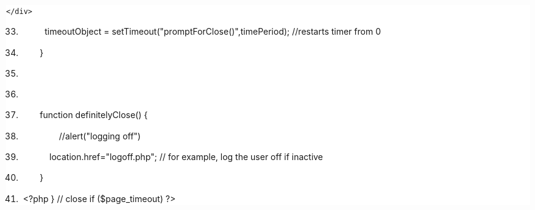     </div>

33. <div class="de1">

              timeoutObject <span class="sy0">=</span> setTimeout<span
    class="br0">(</span><span class="st0">"promptForClose()"</span><span
    class="sy0">,</span>timePeriod<span class="br0">)</span><span
    class="sy0">;</span> <span class="co1">//restarts timer from
    0</span>

    </div>

34. <div class="de1">

            <span class="br0">}</span>

    </div>

35. <div class="de2">

     

    </div>

36. <div class="de1">

     

    </div>

37. <div class="de1">

            <span class="kw1">function</span> definitelyClose<span
    class="br0">(</span><span class="br0">)</span> <span
    class="br0">{</span>

    </div>

38. <div class="de1">

                    <span class="co1">//alert("logging off")</span>

    </div>

39. <div class="de1">

                location.<span class="me1">href</span><span
    class="sy0">=</span><span class="st0">"logoff.php"</span><span
    class="sy0">;</span> <span class="co1">// for example, log the user
    off if inactive</span>

    </div>

40. <div class="de2">

            <span class="br0">}</span>

    </div>

41. <div class="de1">

     <span class="sy0">\<?</span>php <span class="br0">}</span> <span
    class="co1">// close if (\$page\_timeout) ?\></span>
